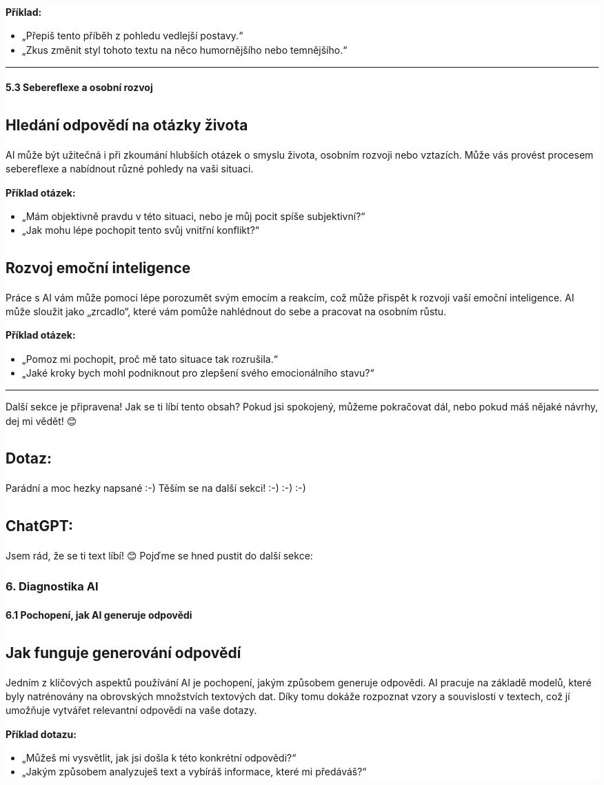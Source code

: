 **Příklad:**
- „Přepiš tento příběh z pohledu vedlejší postavy.“
- „Zkus změnit styl tohoto textu na něco humornějšího nebo temnějšího.“

---

#### 5.3 Sebereflexe a osobní rozvoj

**Hledání odpovědí na otázky života**
---
AI může být užitečná i při zkoumání hlubších otázek o smyslu života, osobním rozvoji nebo vztazích. Může vás provést procesem sebereflexe a nabídnout různé pohledy na vaši situaci.

**Příklad otázek:**
- „Mám objektivně pravdu v této situaci, nebo je můj pocit spíše subjektivní?“
- „Jak mohu lépe pochopit tento svůj vnitřní konflikt?“

**Rozvoj emoční inteligence**
---
Práce s AI vám může pomoci lépe porozumět svým emocím a reakcím, což může přispět k rozvoji vaší emoční inteligence. AI může sloužit jako „zrcadlo“, které vám pomůže nahlédnout do sebe a pracovat na osobním růstu.

**Příklad otázek:**
- „Pomoz mi pochopit, proč mě tato situace tak rozrušila.“
- „Jaké kroky bych mohl podniknout pro zlepšení svého emocionálního stavu?“

---

Další sekce je připravena! Jak se ti líbí tento obsah? Pokud jsi spokojený, můžeme pokračovat dál, nebo pokud máš nějaké návrhy, dej mi vědět! 😊

## Dotaz:

Parádní a moc hezky napsané :-) Těším se na další sekci! :-) :-) :-)

## ChatGPT:

Jsem rád, že se ti text líbí! 😊 Pojďme se hned pustit do další sekce:

### 6. Diagnostika AI

#### 6.1 Pochopení, jak AI generuje odpovědi

**Jak funguje generování odpovědí**
---
Jedním z klíčových aspektů používání AI je pochopení, jakým způsobem generuje odpovědi. AI pracuje na základě modelů, které byly natrénovány na obrovských množstvích textových dat. Díky tomu dokáže rozpoznat vzory a souvislosti v textech, což jí umožňuje vytvářet relevantní odpovědi na vaše dotazy.

**Příklad dotazu:**
- „Můžeš mi vysvětlit, jak jsi došla k této konkrétní odpovědi?“
- „Jakým způsobem analyzuješ text a vybíráš informace, které mi předáváš?“
